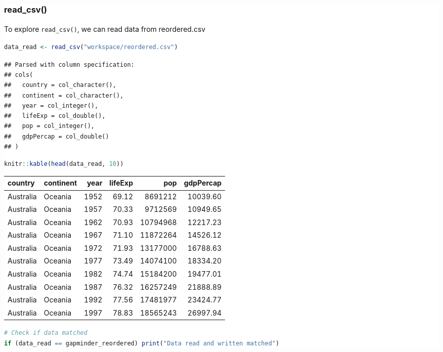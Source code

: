 ### read\_csv()

To explore `read_csv()`, we can read data from reordered.csv

``` r
data_read <- read_csv("workspace/reordered.csv")
```

    ## Parsed with column specification:
    ## cols(
    ##   country = col_character(),
    ##   continent = col_character(),
    ##   year = col_integer(),
    ##   lifeExp = col_double(),
    ##   pop = col_integer(),
    ##   gdpPercap = col_double()
    ## )

``` r
knitr::kable(head(data_read, 10))
```

| country   | continent | year | lifeExp |      pop | gdpPercap |
| :-------- | :-------- | ---: | ------: | -------: | --------: |
| Australia | Oceania   | 1952 |   69.12 |  8691212 |  10039.60 |
| Australia | Oceania   | 1957 |   70.33 |  9712569 |  10949.65 |
| Australia | Oceania   | 1962 |   70.93 | 10794968 |  12217.23 |
| Australia | Oceania   | 1967 |   71.10 | 11872264 |  14526.12 |
| Australia | Oceania   | 1972 |   71.93 | 13177000 |  16788.63 |
| Australia | Oceania   | 1977 |   73.49 | 14074100 |  18334.20 |
| Australia | Oceania   | 1982 |   74.74 | 15184200 |  19477.01 |
| Australia | Oceania   | 1987 |   76.32 | 16257249 |  21888.89 |
| Australia | Oceania   | 1992 |   77.56 | 17481977 |  23424.77 |
| Australia | Oceania   | 1997 |   78.83 | 18565243 |  26997.94 |

``` r
# Check if data matched
if (data_read == gapminder_reordered) print("Data read and written matched")
```
